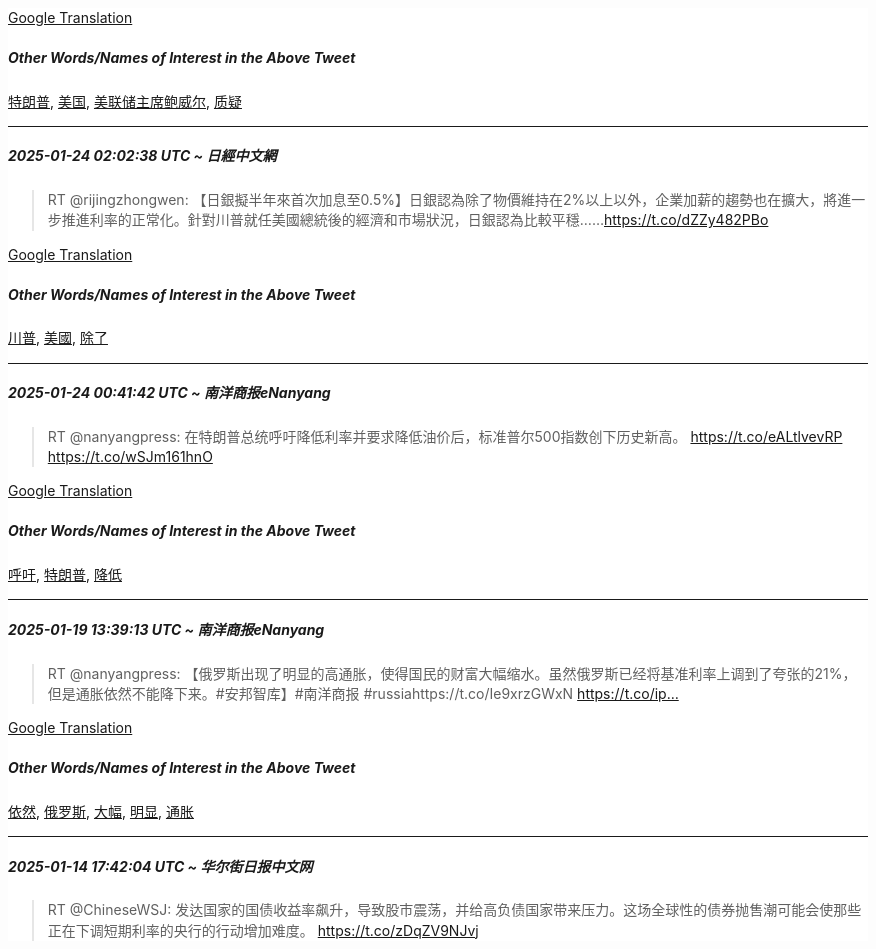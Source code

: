 [Google Translation](https://translate.google.com/?hi=en&tab=TT&sl=zh-CN&tl=en&op=translate&text=RT+%40nanyangpress%3A+%E7%BE%8E%E5%9B%BD%E6%80%BB%E7%BB%9F%E7%89%B9%E6%9C%97%E6%99%AE%E8%B4%A8%E7%96%91%E7%BE%8E%E8%81%94%E5%82%A8%E4%B8%BB%E5%B8%AD%E9%B2%8D%E5%A8%81%E5%B0%94%E7%9A%84%E5%88%A9%E7%8E%87%E5%86%B3%E7%AD%96%EF%BC%8C%E5%B9%B6%E8%A1%A8%E7%A4%BA%E4%BB%96%E6%89%93%E7%AE%97%E2%80%9C%E5%9C%A8%E9%80%82%E5%BD%93%E7%9A%84%E6%97%B6%E5%80%99%E2%80%9D%E4%B8%8E%E5%85%B6%E8%B0%88%E8%AF%9D%E3%80%82+https%3A%2F%2Ft.co%2FB7XI5AOgf3+https%3A%2F%2Ft.co%2FOrCCdfQKhz)
##### Other Words/Names of Interest in the Above Tweet
[特朗普](特朗普.md), [美国](美国.md), [美联储主席鲍威尔](美联储主席鲍威尔.md), [质疑](质疑.md)
___
##### 2025-01-24 02:02:38 UTC ~ 日經中文網
> RT @rijingzhongwen: 【日銀擬半年來首次加息至0.5%】日銀認為除了物價維持在2%以上以外，企業加薪的趨勢也在擴大，將進一步推進利率的正常化。針對川普就任美國總統後的經濟和市場狀況，日銀認為比較平穩……https://t.co/dZZy482PBo

[Google Translation](https://translate.google.com/?hi=en&tab=TT&sl=zh-CN&tl=en&op=translate&text=RT+%40rijingzhongwen%3A+%E3%80%90%E6%97%A5%E9%8A%80%E6%93%AC%E5%8D%8A%E5%B9%B4%E4%BE%86%E9%A6%96%E6%AC%A1%E5%8A%A0%E6%81%AF%E8%87%B30.5%25%E3%80%91%E6%97%A5%E9%8A%80%E8%AA%8D%E7%82%BA%E9%99%A4%E4%BA%86%E7%89%A9%E5%83%B9%E7%B6%AD%E6%8C%81%E5%9C%A82%25%E4%BB%A5%E4%B8%8A%E4%BB%A5%E5%A4%96%EF%BC%8C%E4%BC%81%E6%A5%AD%E5%8A%A0%E8%96%AA%E7%9A%84%E8%B6%A8%E5%8B%A2%E4%B9%9F%E5%9C%A8%E6%93%B4%E5%A4%A7%EF%BC%8C%E5%B0%87%E9%80%B2%E4%B8%80%E6%AD%A5%E6%8E%A8%E9%80%B2%E5%88%A9%E7%8E%87%E7%9A%84%E6%AD%A3%E5%B8%B8%E5%8C%96%E3%80%82%E9%87%9D%E5%B0%8D%E5%B7%9D%E6%99%AE%E5%B0%B1%E4%BB%BB%E7%BE%8E%E5%9C%8B%E7%B8%BD%E7%B5%B1%E5%BE%8C%E7%9A%84%E7%B6%93%E6%BF%9F%E5%92%8C%E5%B8%82%E5%A0%B4%E7%8B%80%E6%B3%81%EF%BC%8C%E6%97%A5%E9%8A%80%E8%AA%8D%E7%82%BA%E6%AF%94%E8%BC%83%E5%B9%B3%E7%A9%A9%E2%80%A6%E2%80%A6https%3A%2F%2Ft.co%2FdZZy482PBo)
##### Other Words/Names of Interest in the Above Tweet
[川普](川普.md), [美國](美國.md), [除了](除了.md)
___
##### 2025-01-24 00:41:42 UTC ~ 南洋商报eNanyang
> RT @nanyangpress: 在特朗普总统呼吁降低利率并要求降低油价后，标准普尔500指数创下历史新高。 https://t.co/eALtlvevRP https://t.co/wSJm161hnO

[Google Translation](https://translate.google.com/?hi=en&tab=TT&sl=zh-CN&tl=en&op=translate&text=RT+%40nanyangpress%3A+%E5%9C%A8%E7%89%B9%E6%9C%97%E6%99%AE%E6%80%BB%E7%BB%9F%E5%91%BC%E5%90%81%E9%99%8D%E4%BD%8E%E5%88%A9%E7%8E%87%E5%B9%B6%E8%A6%81%E6%B1%82%E9%99%8D%E4%BD%8E%E6%B2%B9%E4%BB%B7%E5%90%8E%EF%BC%8C%E6%A0%87%E5%87%86%E6%99%AE%E5%B0%94500%E6%8C%87%E6%95%B0%E5%88%9B%E4%B8%8B%E5%8E%86%E5%8F%B2%E6%96%B0%E9%AB%98%E3%80%82+https%3A%2F%2Ft.co%2FeALtlvevRP+https%3A%2F%2Ft.co%2FwSJm161hnO)
##### Other Words/Names of Interest in the Above Tweet
[呼吁](呼吁.md), [特朗普](特朗普.md), [降低](降低.md)
___
##### 2025-01-19 13:39:13 UTC ~ 南洋商报eNanyang
> RT @nanyangpress: 【俄罗斯出现了明显的高通胀，使得国民的财富大幅缩水。虽然俄罗斯已经将基准利率上调到了夸张的21%，但是通胀依然不能降下来。#安邦智库】#南洋商报 #russiahttps://t.co/Ie9xrzGWxN https://t.co/ip…

[Google Translation](https://translate.google.com/?hi=en&tab=TT&sl=zh-CN&tl=en&op=translate&text=RT+%40nanyangpress%3A+%E3%80%90%E4%BF%84%E7%BD%97%E6%96%AF%E5%87%BA%E7%8E%B0%E4%BA%86%E6%98%8E%E6%98%BE%E7%9A%84%E9%AB%98%E9%80%9A%E8%83%80%EF%BC%8C%E4%BD%BF%E5%BE%97%E5%9B%BD%E6%B0%91%E7%9A%84%E8%B4%A2%E5%AF%8C%E5%A4%A7%E5%B9%85%E7%BC%A9%E6%B0%B4%E3%80%82%E8%99%BD%E7%84%B6%E4%BF%84%E7%BD%97%E6%96%AF%E5%B7%B2%E7%BB%8F%E5%B0%86%E5%9F%BA%E5%87%86%E5%88%A9%E7%8E%87%E4%B8%8A%E8%B0%83%E5%88%B0%E4%BA%86%E5%A4%B8%E5%BC%A0%E7%9A%8421%25%EF%BC%8C%E4%BD%86%E6%98%AF%E9%80%9A%E8%83%80%E4%BE%9D%E7%84%B6%E4%B8%8D%E8%83%BD%E9%99%8D%E4%B8%8B%E6%9D%A5%E3%80%82%23%E5%AE%89%E9%82%A6%E6%99%BA%E5%BA%93%E3%80%91%23%E5%8D%97%E6%B4%8B%E5%95%86%E6%8A%A5+%23russiahttps%3A%2F%2Ft.co%2FIe9xrzGWxN+https%3A%2F%2Ft.co%2Fip%E2%80%A6)
##### Other Words/Names of Interest in the Above Tweet
[依然](依然.md), [俄罗斯](俄罗斯.md), [大幅](大幅.md), [明显](明显.md), [通胀](通胀.md)
___
##### 2025-01-14 17:42:04 UTC ~ 华尔街日报中文网
> RT @ChineseWSJ: 发达国家的国债收益率飙升，导致股市震荡，并给高负债国家带来压力。这场全球性的债券抛售潮可能会使那些正在下调短期利率的央行的行动增加难度。 https://t.co/zDqZV9NJvj
